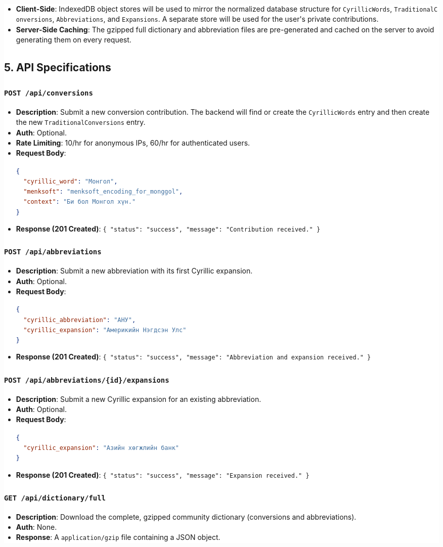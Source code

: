 *   **Client-Side**: IndexedDB object stores will be used to mirror the normalized database structure for `CyrillicWords`, `TraditionalConversions`, `Abbreviations`, and `Expansions`. A separate store will be used for the user's private contributions.
*   **Server-Side Caching**: The gzipped full dictionary and abbreviation files are pre-generated and cached on the server to avoid generating them on every request.

## 5. API Specifications

### `POST /api/conversions`
*   **Description**: Submit a new conversion contribution. The backend will find or create the `CyrillicWords` entry and then create the new `TraditionalConversions` entry.
*   **Auth**: Optional.
*   **Rate Limiting**: 10/hr for anonymous IPs, 60/hr for authenticated users.
*   **Request Body**:
    ```json
    {
      "cyrillic_word": "Монгол",
      "menksoft": "menksoft_encoding_for_monggol",
      "context": "Би бол Монгол хүн."
    }
    ```
*   **Response (201 Created)**: `{ "status": "success", "message": "Contribution received." }`

### `POST /api/abbreviations`
*   **Description**: Submit a new abbreviation with its first Cyrillic expansion.
*   **Auth**: Optional.
*   **Request Body**:
    ```json
    {
      "cyrillic_abbreviation": "АНУ",
      "cyrillic_expansion": "Америкийн Нэгдсэн Улс"
    }
    ```
*   **Response (201 Created)**: `{ "status": "success", "message": "Abbreviation and expansion received." }`

### `POST /api/abbreviations/{id}/expansions`
*   **Description**: Submit a new Cyrillic expansion for an existing abbreviation.
*   **Auth**: Optional.
*   **Request Body**:
    ```json
    {
      "cyrillic_expansion": "Азийн хөгжлийн банк"
    }
    ```
*   **Response (201 Created)**: `{ "status": "success", "message": "Expansion received." }`

### `GET /api/dictionary/full`
*   **Description**: Download the complete, gzipped community dictionary (conversions and abbreviations).
*   **Auth**: None.
*   **Response**: A `application/gzip` file containing a JSON object.
